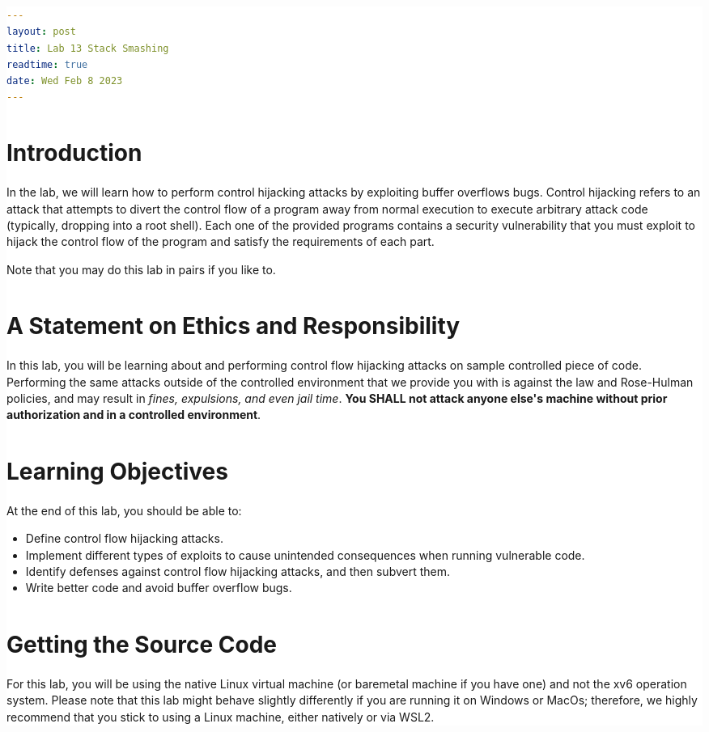 ```yaml
---
layout: post
title: Lab 13 Stack Smashing
readtime: true
date: Wed Feb 8 2023
---
```


# Introduction

In the lab, we will learn how to perform control hijacking attacks by exploiting
buffer overflows bugs. Control hijacking refers to an attack that attempts to
divert the control flow of a program away from normal execution to execute
arbitrary attack code (typically, dropping into a root shell). Each one of the
provided programs contains a security vulnerability that you must exploit to
hijack the control flow of the program and satisfy the requirements of each
part.

Note that you may do this lab in pairs if you like to.

# A Statement on Ethics and Responsibility

In this lab, you will be learning about and performing control flow hijacking
attacks on sample controlled piece of code.  Performing the same attacks outside
of the controlled environment that we provide you with is against the law and
Rose-Hulman policies, and may result in _fines, expulsions, and even jail time_.
__You SHALL not attack anyone else's machine without prior authorization and in
a controlled environment__.

# Learning Objectives

At the end of this lab, you should be able to:

- Define control flow hijacking attacks.
- Implement different types of exploits to cause unintended consequences when
  running vulnerable code.
- Identify defenses against control flow hijacking attacks, and then subvert
  them.
- Write better code and avoid buffer overflow bugs.

# Getting the Source Code

For this lab, you will be using the native Linux virtual machine (or baremetal
machine if you have one) and not the xv6 operation system. Please note that this
lab might behave slightly differently if you are running it on Windows or
MacOs; therefore, we highly recommend that you stick to using a Linux machine,
either natively or via WSL2.
